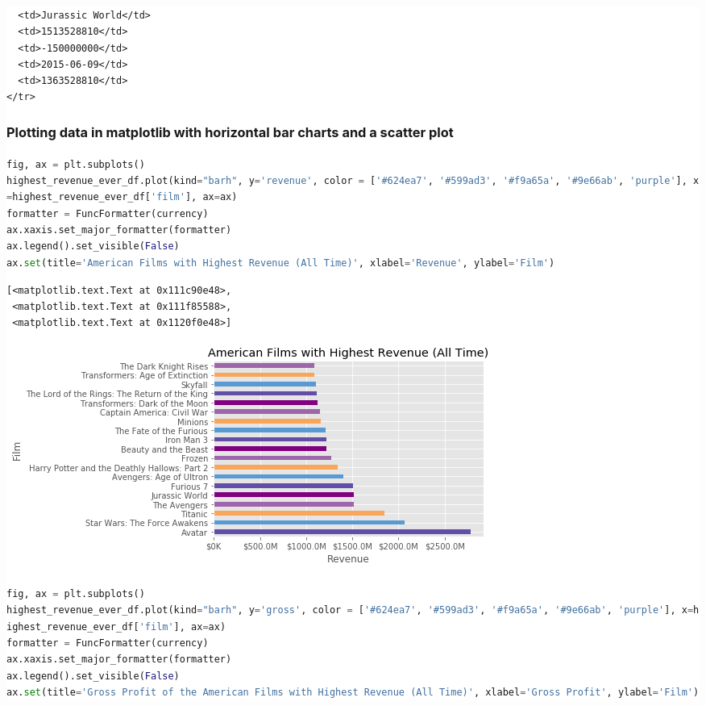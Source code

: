       <td>Jurassic World</td>
      <td>1513528810</td>
      <td>-150000000</td>
      <td>2015-06-09</td>
      <td>1363528810</td>
    </tr>
  </tbody>
</table>
</div>



### Plotting data in matplotlib with horizontal bar charts and a scatter plot


```python
fig, ax = plt.subplots()
highest_revenue_ever_df.plot(kind="barh", y='revenue', color = ['#624ea7', '#599ad3', '#f9a65a', '#9e66ab', 'purple'], x=highest_revenue_ever_df['film'], ax=ax)
formatter = FuncFormatter(currency)
ax.xaxis.set_major_formatter(formatter)
ax.legend().set_visible(False)
ax.set(title='American Films with Highest Revenue (All Time)', xlabel='Revenue', ylabel='Film')
```




    [<matplotlib.text.Text at 0x111c90e48>,
     <matplotlib.text.Text at 0x111f85588>,
     <matplotlib.text.Text at 0x1120f0e48>]




![png](/assets/images/tmdb-api_25_1.png)



```python
fig, ax = plt.subplots()
highest_revenue_ever_df.plot(kind="barh", y='gross', color = ['#624ea7', '#599ad3', '#f9a65a', '#9e66ab', 'purple'], x=highest_revenue_ever_df['film'], ax=ax)
formatter = FuncFormatter(currency)
ax.xaxis.set_major_formatter(formatter)
ax.legend().set_visible(False)
ax.set(title='Gross Profit of the American Films with Highest Revenue (All Time)', xlabel='Gross Profit', ylabel='Film')
```
